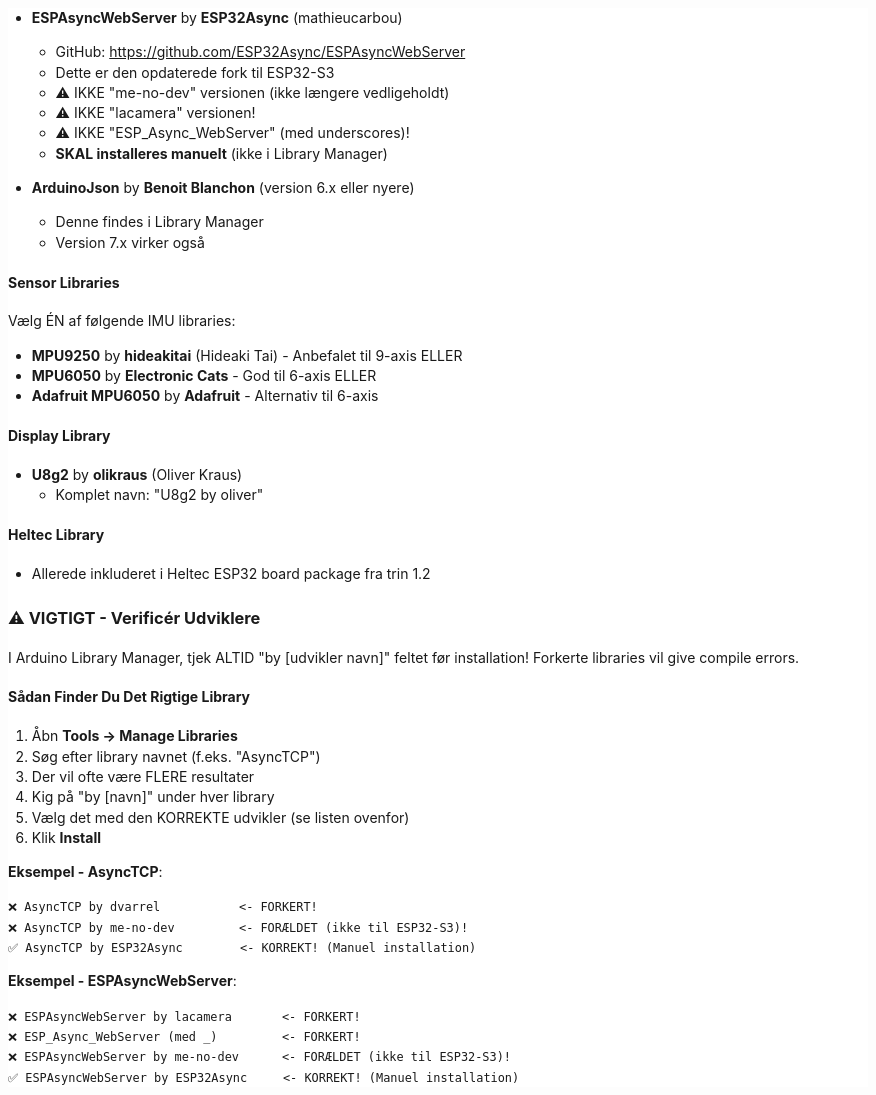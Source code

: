 - **ESPAsyncWebServer** by **ESP32Async** (mathieucarbou)
  - GitHub: https://github.com/ESP32Async/ESPAsyncWebServer
  - Dette er den opdaterede fork til ESP32-S3
  - ⚠️ IKKE "me-no-dev" versionen (ikke længere vedligeholdt)
  - ⚠️ IKKE "lacamera" versionen!
  - ⚠️ IKKE "ESP_Async_WebServer" (med underscores)!
  - **SKAL installeres manuelt** (ikke i Library Manager)

- **ArduinoJson** by **Benoit Blanchon** (version 6.x eller nyere)
  - Denne findes i Library Manager
  - Version 7.x virker også

#### Sensor Libraries
Vælg ÉN af følgende IMU libraries:
- **MPU9250** by **hideakitai** (Hideaki Tai) - Anbefalet til 9-axis
  ELLER
- **MPU6050** by **Electronic Cats** - God til 6-axis
  ELLER
- **Adafruit MPU6050** by **Adafruit** - Alternativ til 6-axis

#### Display Library
- **U8g2** by **olikraus** (Oliver Kraus)
  - Komplet navn: "U8g2 by oliver"

#### Heltec Library
- Allerede inkluderet i Heltec ESP32 board package fra trin 1.2

### ⚠️ VIGTIGT - Verificér Udviklere

I Arduino Library Manager, tjek ALTID "by [udvikler navn]" feltet før installation!
Forkerte libraries vil give compile errors.

#### Sådan Finder Du Det Rigtige Library

1. Åbn **Tools → Manage Libraries**
2. Søg efter library navnet (f.eks. "AsyncTCP")
3. Der vil ofte være FLERE resultater
4. Kig på "by [navn]" under hver library
5. Vælg det med den KORREKTE udvikler (se listen ovenfor)
6. Klik **Install**

**Eksempel - AsyncTCP**:
```
❌ AsyncTCP by dvarrel           <- FORKERT!
❌ AsyncTCP by me-no-dev         <- FORÆLDET (ikke til ESP32-S3)!
✅ AsyncTCP by ESP32Async        <- KORREKT! (Manuel installation)
```

**Eksempel - ESPAsyncWebServer**:
```
❌ ESPAsyncWebServer by lacamera       <- FORKERT!
❌ ESP_Async_WebServer (med _)         <- FORKERT!
❌ ESPAsyncWebServer by me-no-dev      <- FORÆLDET (ikke til ESP32-S3)!
✅ ESPAsyncWebServer by ESP32Async     <- KORREKT! (Manuel installation)
```
